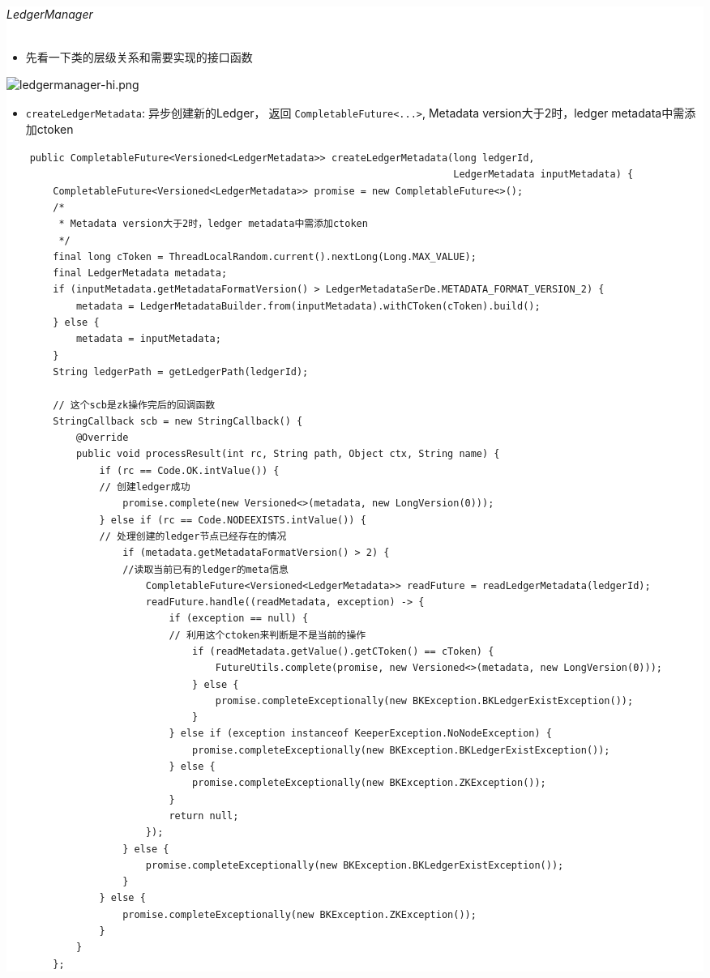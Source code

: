 ###### LedgerManager
* 先看一下类的层级关系和需要实现的接口函数

![ledgermanager-hi.png](https://upload-images.jianshu.io/upload_images/2020390-482d7fc3a499556a.png?imageMogr2/auto-orient/strip%7CimageView2/2/w/1240)

* `createLedgerMetadata`: 异步创建新的Ledger， 返回 `CompletableFuture<...>`,
Metadata version大于2时，ledger metadata中需添加ctoken
```
    public CompletableFuture<Versioned<LedgerMetadata>> createLedgerMetadata(long ledgerId,
                                                                             LedgerMetadata inputMetadata) {
        CompletableFuture<Versioned<LedgerMetadata>> promise = new CompletableFuture<>();
        /*
         * Metadata version大于2时，ledger metadata中需添加ctoken
         */
        final long cToken = ThreadLocalRandom.current().nextLong(Long.MAX_VALUE);
        final LedgerMetadata metadata;
        if (inputMetadata.getMetadataFormatVersion() > LedgerMetadataSerDe.METADATA_FORMAT_VERSION_2) {
            metadata = LedgerMetadataBuilder.from(inputMetadata).withCToken(cToken).build();
        } else {
            metadata = inputMetadata;
        }
        String ledgerPath = getLedgerPath(ledgerId);
		
		// 这个scb是zk操作完后的回调函数
        StringCallback scb = new StringCallback() {
            @Override
            public void processResult(int rc, String path, Object ctx, String name) {
                if (rc == Code.OK.intValue()) {
				// 创建ledger成功
                    promise.complete(new Versioned<>(metadata, new LongVersion(0)));
                } else if (rc == Code.NODEEXISTS.intValue()) {
				// 处理创建的ledger节点已经存在的情况
                    if (metadata.getMetadataFormatVersion() > 2) {
					//读取当前已有的ledger的meta信息
                        CompletableFuture<Versioned<LedgerMetadata>> readFuture = readLedgerMetadata(ledgerId);
                        readFuture.handle((readMetadata, exception) -> {
                            if (exception == null) {
							// 利用这个ctoken来判断是不是当前的操作
                                if (readMetadata.getValue().getCToken() == cToken) {
                                    FutureUtils.complete(promise, new Versioned<>(metadata, new LongVersion(0)));
                                } else {
                                    promise.completeExceptionally(new BKException.BKLedgerExistException());
                                }
                            } else if (exception instanceof KeeperException.NoNodeException) {
                                promise.completeExceptionally(new BKException.BKLedgerExistException());
                            } else {
                                promise.completeExceptionally(new BKException.ZKException());
                            }
                            return null;
                        });
                    } else {
                        promise.completeExceptionally(new BKException.BKLedgerExistException());
                    }
                } else {
                    promise.completeExceptionally(new BKException.ZKException());
                }
            }
        };
```